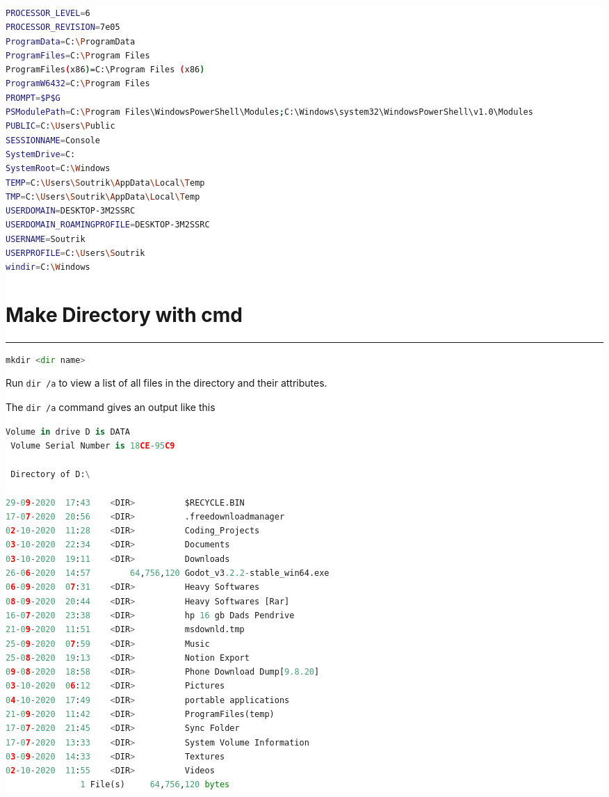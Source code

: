 ```bash
PROCESSOR_LEVEL=6
PROCESSOR_REVISION=7e05
ProgramData=C:\ProgramData
ProgramFiles=C:\Program Files
ProgramFiles(x86)=C:\Program Files (x86)
ProgramW6432=C:\Program Files
PROMPT=$P$G
PSModulePath=C:\Program Files\WindowsPowerShell\Modules;C:\Windows\system32\WindowsPowerShell\v1.0\Modules
PUBLIC=C:\Users\Public
SESSIONNAME=Console
SystemDrive=C:
SystemRoot=C:\Windows
TEMP=C:\Users\Soutrik\AppData\Local\Temp
TMP=C:\Users\Soutrik\AppData\Local\Temp
USERDOMAIN=DESKTOP-3M2SSRC
USERDOMAIN_ROAMINGPROFILE=DESKTOP-3M2SSRC
USERNAME=Soutrik
USERPROFILE=C:\Users\Soutrik
windir=C:\Windows
```

# Make Directory with cmd

---

```python
mkdir <dir name>
```

```python

```

Run `dir /a` to view a list of all files in the directory and their attributes.

The `dir /a`  command gives an output like this 

```python
Volume in drive D is DATA
 Volume Serial Number is 18CE-95C9

 Directory of D:\

29-09-2020  17:43    <DIR>          $RECYCLE.BIN
17-07-2020  20:56    <DIR>          .freedownloadmanager
02-10-2020  11:28    <DIR>          Coding_Projects
03-10-2020  22:34    <DIR>          Documents
03-10-2020  19:11    <DIR>          Downloads
26-06-2020  14:57        64,756,120 Godot_v3.2.2-stable_win64.exe
06-09-2020  07:31    <DIR>          Heavy Softwares
08-09-2020  20:44    <DIR>          Heavy Softwares [Rar]
16-07-2020  23:38    <DIR>          hp 16 gb Dads Pendrive
21-09-2020  11:51    <DIR>          msdownld.tmp
25-09-2020  07:59    <DIR>          Music
25-08-2020  19:13    <DIR>          Notion Export
09-08-2020  18:58    <DIR>          Phone Download Dump[9.8.20]
03-10-2020  06:12    <DIR>          Pictures
04-10-2020  17:49    <DIR>          portable applications
21-09-2020  11:42    <DIR>          ProgramFiles(temp)
17-07-2020  21:45    <DIR>          Sync Folder
17-07-2020  13:33    <DIR>          System Volume Information
03-09-2020  14:33    <DIR>          Textures
02-10-2020  11:55    <DIR>          Videos
               1 File(s)     64,756,120 bytes
```